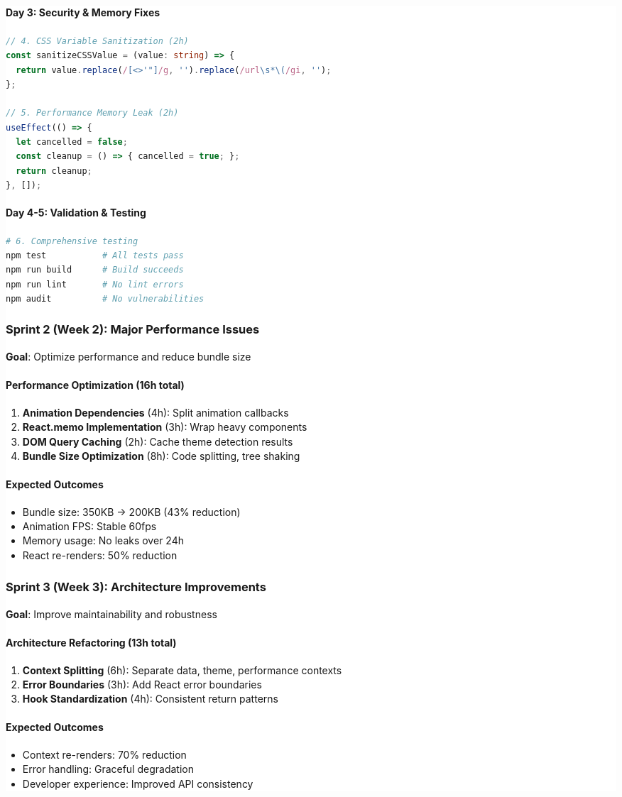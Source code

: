 #### Day 3: Security & Memory Fixes
```typescript
// 4. CSS Variable Sanitization (2h)
const sanitizeCSSValue = (value: string) => {
  return value.replace(/[<>'"]/g, '').replace(/url\s*\(/gi, '');
};

// 5. Performance Memory Leak (2h)
useEffect(() => {
  let cancelled = false;
  const cleanup = () => { cancelled = true; };
  return cleanup;
}, []);
```

#### Day 4-5: Validation & Testing
```bash
# 6. Comprehensive testing
npm test           # All tests pass
npm run build      # Build succeeds
npm run lint       # No lint errors
npm audit          # No vulnerabilities
```

### **Sprint 2 (Week 2): Major Performance Issues**
**Goal**: Optimize performance and reduce bundle size

#### Performance Optimization (16h total)
1. **Animation Dependencies** (4h): Split animation callbacks
2. **React.memo Implementation** (3h): Wrap heavy components
3. **DOM Query Caching** (2h): Cache theme detection results
4. **Bundle Size Optimization** (8h): Code splitting, tree shaking

#### Expected Outcomes
- Bundle size: 350KB → 200KB (43% reduction)
- Animation FPS: Stable 60fps
- Memory usage: No leaks over 24h
- React re-renders: 50% reduction

### **Sprint 3 (Week 3): Architecture Improvements**
**Goal**: Improve maintainability and robustness

#### Architecture Refactoring (13h total)
1. **Context Splitting** (6h): Separate data, theme, performance contexts
2. **Error Boundaries** (3h): Add React error boundaries
3. **Hook Standardization** (4h): Consistent return patterns

#### Expected Outcomes
- Context re-renders: 70% reduction
- Error handling: Graceful degradation
- Developer experience: Improved API consistency
